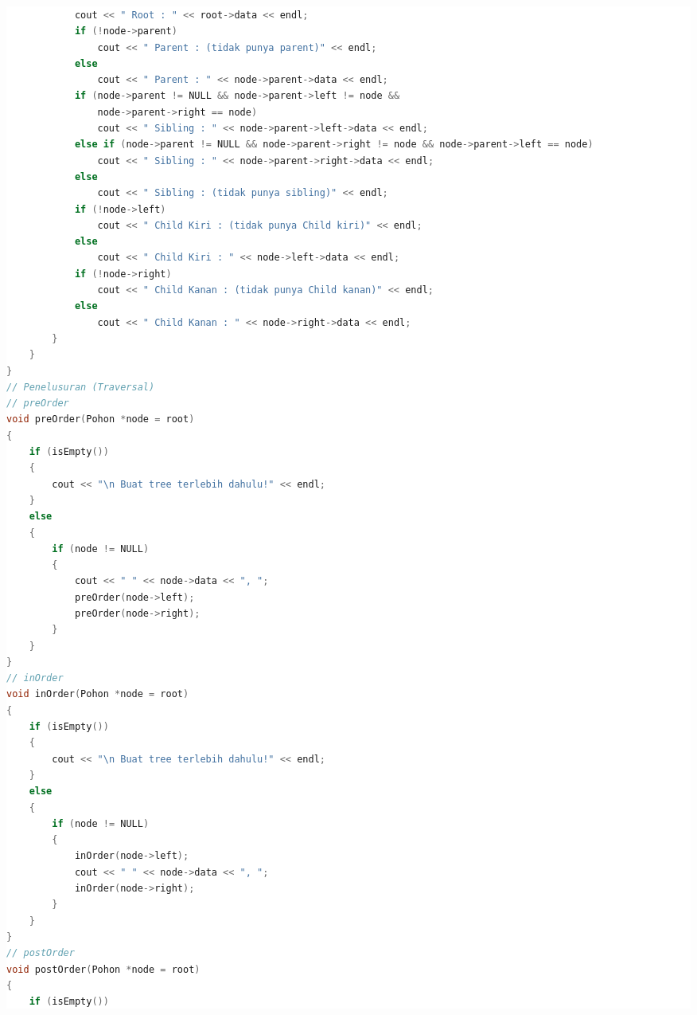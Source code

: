 ```C++
            cout << " Root : " << root->data << endl;
            if (!node->parent)
                cout << " Parent : (tidak punya parent)" << endl;
            else
                cout << " Parent : " << node->parent->data << endl;
            if (node->parent != NULL && node->parent->left != node &&
                node->parent->right == node)
                cout << " Sibling : " << node->parent->left->data << endl;
            else if (node->parent != NULL && node->parent->right != node && node->parent->left == node)
                cout << " Sibling : " << node->parent->right->data << endl;
            else
                cout << " Sibling : (tidak punya sibling)" << endl;
            if (!node->left)
                cout << " Child Kiri : (tidak punya Child kiri)" << endl;
            else
                cout << " Child Kiri : " << node->left->data << endl;
            if (!node->right)
                cout << " Child Kanan : (tidak punya Child kanan)" << endl;
            else
                cout << " Child Kanan : " << node->right->data << endl;
        }
    }
}
// Penelusuran (Traversal)
// preOrder
void preOrder(Pohon *node = root)
{
    if (isEmpty())
    {
        cout << "\n Buat tree terlebih dahulu!" << endl;
    }
    else
    {
        if (node != NULL)
        {
            cout << " " << node->data << ", ";
            preOrder(node->left);
            preOrder(node->right);
        }
    }
}
// inOrder
void inOrder(Pohon *node = root)
{
    if (isEmpty())
    {
        cout << "\n Buat tree terlebih dahulu!" << endl;
    }
    else
    {
        if (node != NULL)
        {
            inOrder(node->left);
            cout << " " << node->data << ", ";
            inOrder(node->right);
        }
    }
}
// postOrder
void postOrder(Pohon *node = root)
{
    if (isEmpty())
```